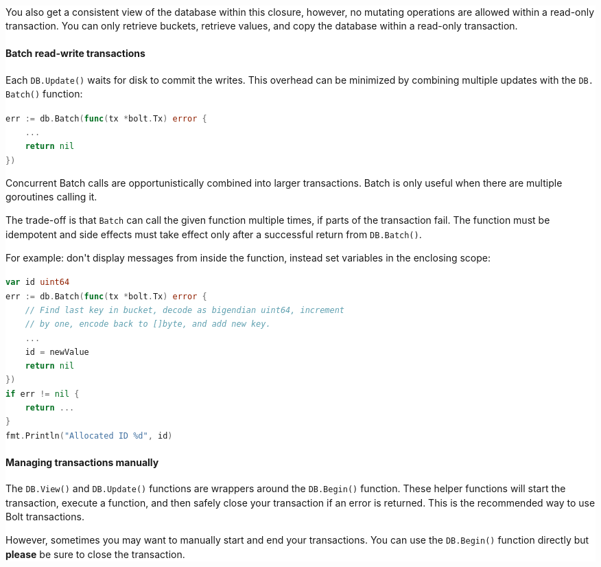 You also get a consistent view of the database within this closure, however,
no mutating operations are allowed within a read-only transaction. You can only
retrieve buckets, retrieve values, and copy the database within a read-only
transaction.


#### Batch read-write transactions

Each `DB.Update()` waits for disk to commit the writes. This overhead
can be minimized by combining multiple updates with the `DB.Batch()`
function:

```go
err := db.Batch(func(tx *bolt.Tx) error {
	...
	return nil
})
```

Concurrent Batch calls are opportunistically combined into larger
transactions. Batch is only useful when there are multiple goroutines
calling it.

The trade-off is that `Batch` can call the given
function multiple times, if parts of the transaction fail. The
function must be idempotent and side effects must take effect only
after a successful return from `DB.Batch()`.

For example: don't display messages from inside the function, instead
set variables in the enclosing scope:

```go
var id uint64
err := db.Batch(func(tx *bolt.Tx) error {
	// Find last key in bucket, decode as bigendian uint64, increment
	// by one, encode back to []byte, and add new key.
	...
	id = newValue
	return nil
})
if err != nil {
	return ...
}
fmt.Println("Allocated ID %d", id)
```


#### Managing transactions manually

The `DB.View()` and `DB.Update()` functions are wrappers around the `DB.Begin()`
function. These helper functions will start the transaction, execute a function,
and then safely close your transaction if an error is returned. This is the
recommended way to use Bolt transactions.

However, sometimes you may want to manually start and end your transactions.
You can use the `DB.Begin()` function directly but **please** be sure to close
the transaction.
